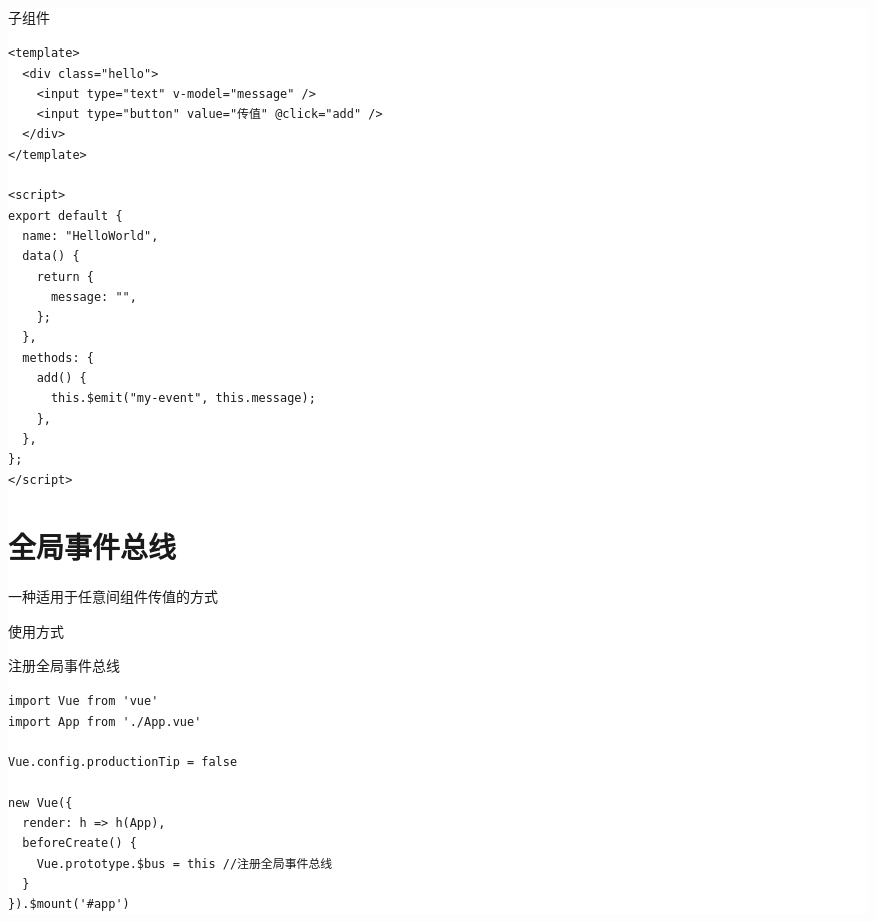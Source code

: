 
子组件


```
<template>
  <div class="hello">
    <input type="text" v-model="message" />
    <input type="button" value="传值" @click="add" />
  </div>
</template>

<script>
export default {
  name: "HelloWorld",
  data() {
    return {
      message: "",
    };
  },
  methods: {
    add() {
      this.$emit("my-event", this.message);
    },
  },
};
</script>
```


# 全局事件总线


一种适用于任意间组件传值的方式


使用方式


注册全局事件总线


```
import Vue from 'vue'
import App from './App.vue'

Vue.config.productionTip = false

new Vue({
  render: h => h(App),
  beforeCreate() {
    Vue.prototype.$bus = this //注册全局事件总线
  }
}).$mount('#app')
```

